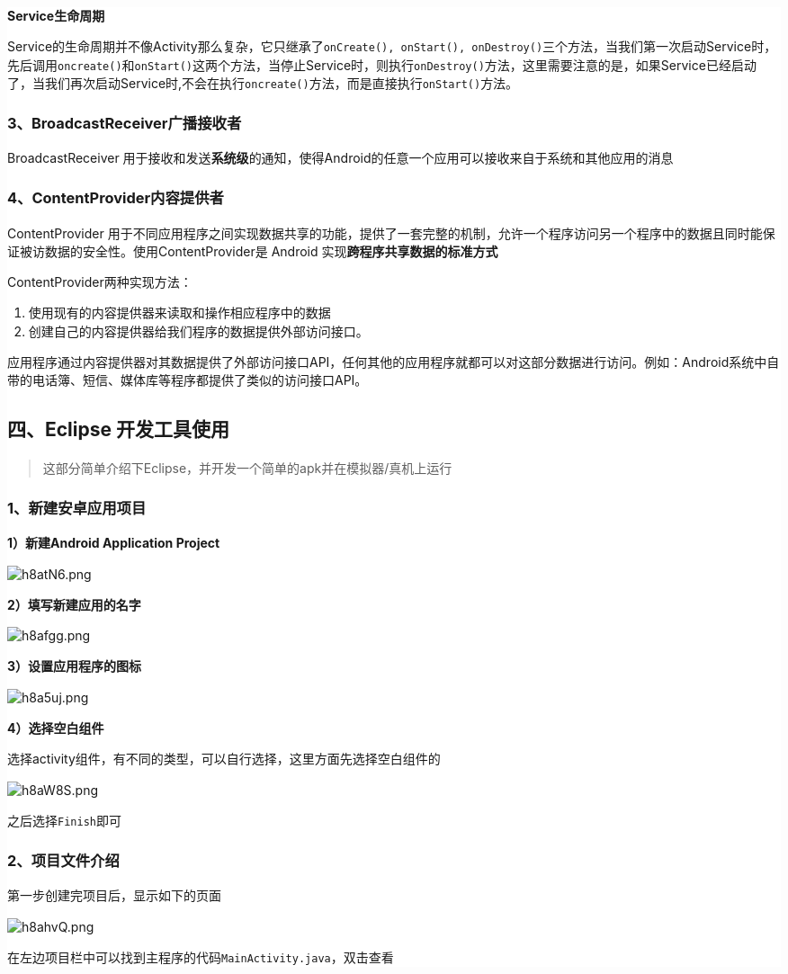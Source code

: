 **Service生命周期**

Service的生命周期并不像Activity那么复杂，它只继承了`onCreate(), onStart(), onDestroy()`三个方法，当我们第一次启动Service时，先后调用`oncreate()`和`onStart()`这两个方法，当停止Service时，则执行`onDestroy()`方法，这里需要注意的是，如果Service已经启动了，当我们再次启动Service时,不会在执行`oncreate()`方法，而是直接执行`onStart()`方法。

### 3、BroadcastReceiver广播接收者

BroadcastReceiver 用于接收和发送**系统级**的通知，使得Android的任意一个应用可以接收来自于系统和其他应用的消息

### 4、ContentProvider内容提供者

ContentProvider 用于不同应用程序之间实现数据共享的功能，提供了一套完整的机制，允许一个程序访问另一个程序中的数据且同时能保证被访数据的安全性。使用ContentProvider是 Android 实现**跨程序共享数据的标准方式**

ContentProvider两种实现方法：

1. 使用现有的内容提供器来读取和操作相应程序中的数据
2. 创建自己的内容提供器给我们程序的数据提供外部访问接口。

应用程序通过内容提供器对其数据提供了外部访问接口API，任何其他的应用程序就都可以对这部分数据进行访问。例如：Android系统中自带的电话簿、短信、媒体库等程序都提供了类似的访问接口API。

四、Eclipse 开发工具使用
----------------

> 这部分简单介绍下Eclipse，并开发一个简单的apk并在模拟器/真机上运行

### 1、新建安卓应用项目

**1）新建Android Application Project**

![h8atN6.png](https://shs3.b.qianxin.com/attack_forum/2021/12/attach-5850f2a03fd69612207e5411995af2ef7e1cd68e.png)

**2）填写新建应用的名字**

![h8afgg.png](https://shs3.b.qianxin.com/attack_forum/2021/12/attach-9ee5bf40ae1dbe07b6f4c461c151f01de9c29ce0.png)

**3）设置应用程序的图标**

![h8a5uj.png](https://shs3.b.qianxin.com/attack_forum/2021/12/attach-9f6cf9ef547433467cb7f95202e85e019013bfb3.png)

**4）选择空白组件**

选择activity组件，有不同的类型，可以自行选择，这里方面先选择空白组件的

![h8aW8S.png](https://shs3.b.qianxin.com/attack_forum/2021/12/attach-f87aa4a16691320985b69e83ffe7998ece70fefe.png)

之后选择`Finish`即可

### 2、项目文件介绍

第一步创建完项目后，显示如下的页面

![h8ahvQ.png](https://shs3.b.qianxin.com/attack_forum/2021/12/attach-6208730a76bd8ae9a5590e8609deb73a722e463b.png)

在左边项目栏中可以找到主程序的代码`MainActivity.java`，双击查看
